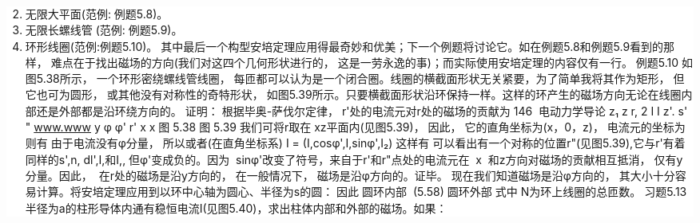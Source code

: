 2. 无限大平面(范例: 例题5.8)。
3. 无限长螺线管 (范例: 例题5.9)。
4. 环形线圈(范例:例题5.10)。
其中最后一个构型安培定理应用得最奇妙和优美；下一个例题将讨论它。如在例题5.8和例题5.9看到的那样， 难点在于找出磁场的方向(我们对这四个几何形状进行的， 这是一劳永逸的事)；而实际使用安培定理的内容仅有一行。
例题5.10
如图5.38所示， 一个环形密绕螺线管线圈， 每匝都可以认为是一个闭合圈。线圈的横截面形状无关紧要，为了简单我将其作为矩形， 但它也可为圆形， 或其他没有对称性的奇特形状， 如图5.39所示。只要横截面形状沿环保持一样。这样的环产生的磁场方向无论在线圈内部还是外部都是沿环绕方向的。
证明： 根据毕奥-萨伐尔定律， r'处的电流元对r处的磁场的贡献为
146  电动力学导论
z₁
z
r,
2
I
I
z'.
s'
"
www.www
y
φ
φ'
r'
x
x
图 5.38
图 5.39
我们可将r取在 xz平面内(见图5.39)， 因此， 它的直角坐标为(x，0，z)， 电流元的坐标为
则有
由于电流没有φ分量， 所以或者(在直角坐标系)
I = (I,cosφ',I,sinφ',I₂)
这样有
可以看出有一个对称的位置r"(见图5.39),它与r'有着同样的s',n, dl',I,和I,, 但φ'变成负的。因为  sinφ'改变了符号，来自于r'和r"点处的电流元在  x  和z方向对磁场的贡献相互抵消， 仅有y分量。因此，  在r处的磁场是沿y方向的， 在一般情况下， 磁场是沿φ方向的。证毕。
现在我们知道磁场是沿φ方向的， 其大小十分容易计算。将安培定理应用到以环中心轴为圆心、半径为s的圆：
因此
圆环内部  (5.58)
圆环外部
式中 N为环上线圈的总匝数。
习题5.13 半径为a的柱形导体内通有稳恒电流I(见图5.40)，求出柱体内部和外部的磁场。如果：
